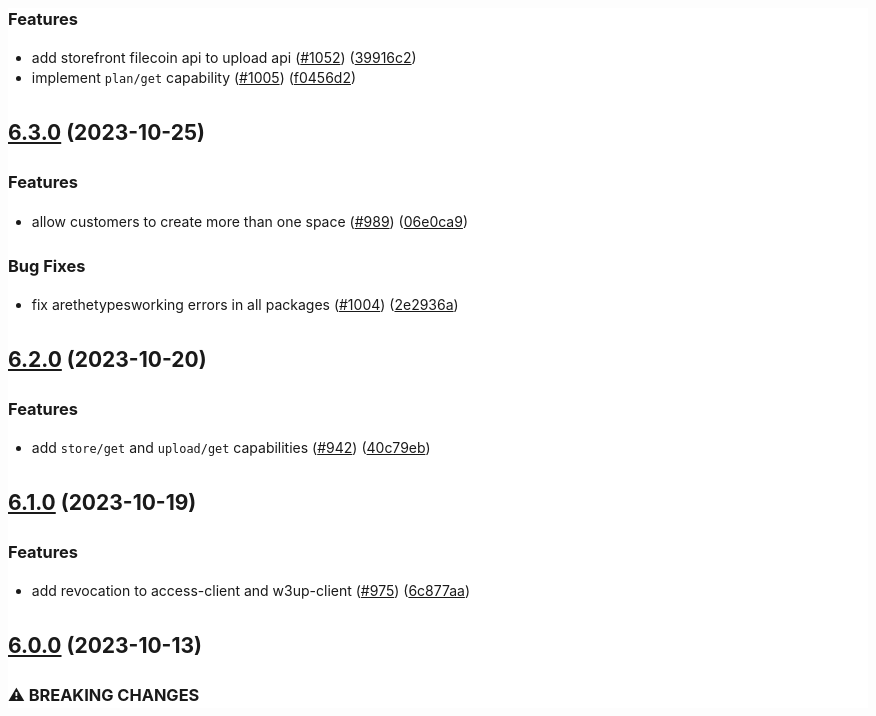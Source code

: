 ### Features

* add storefront filecoin api to upload api ([#1052](https://github.com/web3-storage/w3up/issues/1052)) ([39916c2](https://github.com/web3-storage/w3up/commit/39916c25cbbfce6392fbb7cc71112987185c798c))
* implement `plan/get` capability ([#1005](https://github.com/web3-storage/w3up/issues/1005)) ([f0456d2](https://github.com/web3-storage/w3up/commit/f0456d2e2aab462666810e22abd7dfb7e1ce21be))

## [6.3.0](https://github.com/web3-storage/w3up/compare/upload-api-v6.2.0...upload-api-v6.3.0) (2023-10-25)


### Features

* allow customers to create more than one space ([#989](https://github.com/web3-storage/w3up/issues/989)) ([06e0ca9](https://github.com/web3-storage/w3up/commit/06e0ca9fd3e34104002023f81fc605b666ef9a5b))


### Bug Fixes

* fix arethetypesworking errors in all packages ([#1004](https://github.com/web3-storage/w3up/issues/1004)) ([2e2936a](https://github.com/web3-storage/w3up/commit/2e2936a3831389dd13be5be5146a04e2b15553c5))

## [6.2.0](https://github.com/web3-storage/w3up/compare/upload-api-v6.1.0...upload-api-v6.2.0) (2023-10-20)


### Features

* add `store/get` and `upload/get` capabilities ([#942](https://github.com/web3-storage/w3up/issues/942)) ([40c79eb](https://github.com/web3-storage/w3up/commit/40c79eb8f246775b9e1828240f271fa75ef696be))

## [6.1.0](https://github.com/web3-storage/w3up/compare/upload-api-v6.0.0...upload-api-v6.1.0) (2023-10-19)


### Features

* add revocation to access-client and w3up-client ([#975](https://github.com/web3-storage/w3up/issues/975)) ([6c877aa](https://github.com/web3-storage/w3up/commit/6c877aac78eddb924e999dc3270cba010e48e30a))

## [6.0.0](https://github.com/web3-storage/w3up/compare/upload-api-v5.9.0...upload-api-v6.0.0) (2023-10-13)


### ⚠ BREAKING CHANGES

